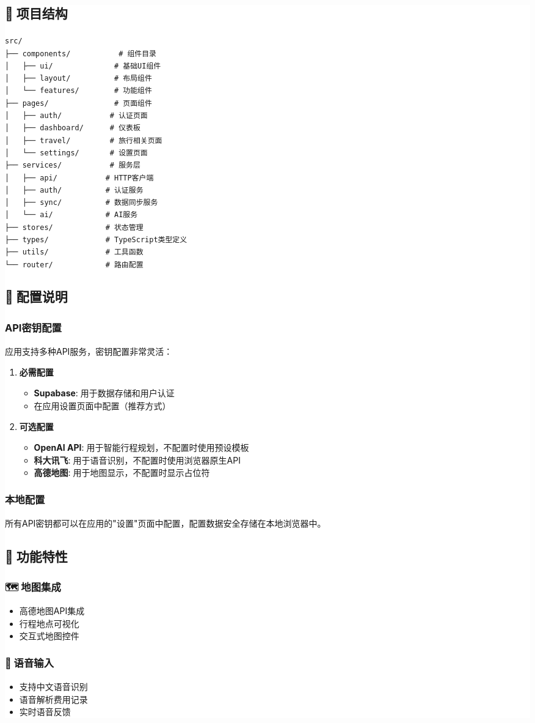 ## 📁 项目结构

```
src/
├── components/           # 组件目录
│   ├── ui/              # 基础UI组件
│   ├── layout/          # 布局组件
│   └── features/        # 功能组件
├── pages/               # 页面组件
│   ├── auth/           # 认证页面
│   ├── dashboard/      # 仪表板
│   ├── travel/         # 旅行相关页面
│   └── settings/       # 设置页面
├── services/           # 服务层
│   ├── api/           # HTTP客户端
│   ├── auth/          # 认证服务
│   ├── sync/          # 数据同步服务
│   └── ai/            # AI服务
├── stores/            # 状态管理
├── types/             # TypeScript类型定义
├── utils/             # 工具函数
└── router/            # 路由配置
```

## 🔧 配置说明

### API密钥配置

应用支持多种API服务，密钥配置非常灵活：

1. **必需配置**
   - **Supabase**: 用于数据存储和用户认证
   - 在应用设置页面中配置（推荐方式）

2. **可选配置**
   - **OpenAI API**: 用于智能行程规划，不配置时使用预设模板
   - **科大讯飞**: 用于语音识别，不配置时使用浏览器原生API
   - **高德地图**: 用于地图显示，不配置时显示占位符

### 本地配置

所有API密钥都可以在应用的"设置"页面中配置，配置数据安全存储在本地浏览器中。

## 🎨 功能特性

### 🗺️ 地图集成
- 高德地图API集成
- 行程地点可视化
- 交互式地图控件

### 🎤 语音输入
- 支持中文语音识别
- 语音解析费用记录
- 实时语音反馈
